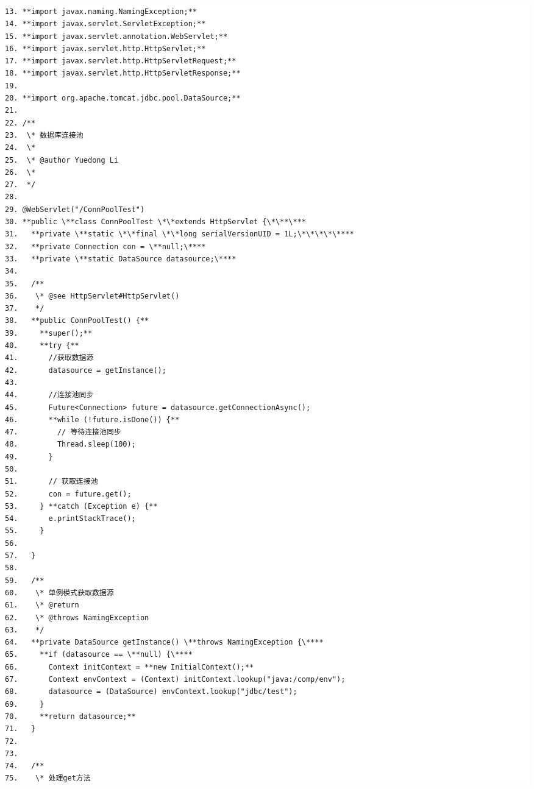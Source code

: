 ```
13. **import javax.naming.NamingException;** 
14. **import javax.servlet.ServletException;** 
15. **import javax.servlet.annotation.WebServlet;** 
16. **import javax.servlet.http.HttpServlet;** 
17. **import javax.servlet.http.HttpServletRequest;** 
18. **import javax.servlet.http.HttpServletResponse;** 
19.  
20. **import org.apache.tomcat.jdbc.pool.DataSource;** 
21.  
22. /** 
23.  \* 数据库连接池 
24.  \* 
25.  \* @author Yuedong Li 
26.  \* 
27.  */ 
28.  
29. @WebServlet("/ConnPoolTest") 
30. **public \**class ConnPoolTest \*\*extends HttpServlet {\*\**\*** 
31.   **private \**static \*\*final \*\*long serialVersionUID = 1L;\*\*\*\*\**** 
32.   **private Connection con = \**null;\**** 
33.   **private \**static DataSource datasource;\**** 
34.  
35.   /** 
36.    \* @see HttpServlet#HttpServlet() 
37.    */ 
38.   **public ConnPoolTest() {** 
39. ​    **super();** 
40. ​    **try {** 
41. ​      //获取数据源 
42. ​      datasource = getInstance(); 
43.  
44. ​      //连接池同步 
45. ​      Future<Connection> future = datasource.getConnectionAsync(); 
46. ​      **while (!future.isDone()) {** 
47. ​        // 等待连接池同步 
48. ​        Thread.sleep(100); 
49. ​      } 
50.  
51. ​      // 获取连接池 
52. ​      con = future.get(); 
53. ​    } **catch (Exception e) {** 
54. ​      e.printStackTrace(); 
55. ​    } 
56.  
57.   } 
58.  
59.   /** 
60.    \* 单例模式获取数据源 
61.    \* @return 
62.    \* @throws NamingException 
63.    */ 
64.   **private DataSource getInstance() \**throws NamingException {\**** 
65. ​    **if (datasource == \**null) {\**** 
66. ​      Context initContext = **new InitialContext();** 
67. ​      Context envContext = (Context) initContext.lookup("java:/comp/env"); 
68. ​      datasource = (DataSource) envContext.lookup("jdbc/test"); 
69. ​    } 
70. ​    **return datasource;** 
71.   } 
72.  
73.    
74.   /** 
75.    \* 处理get方法 
```